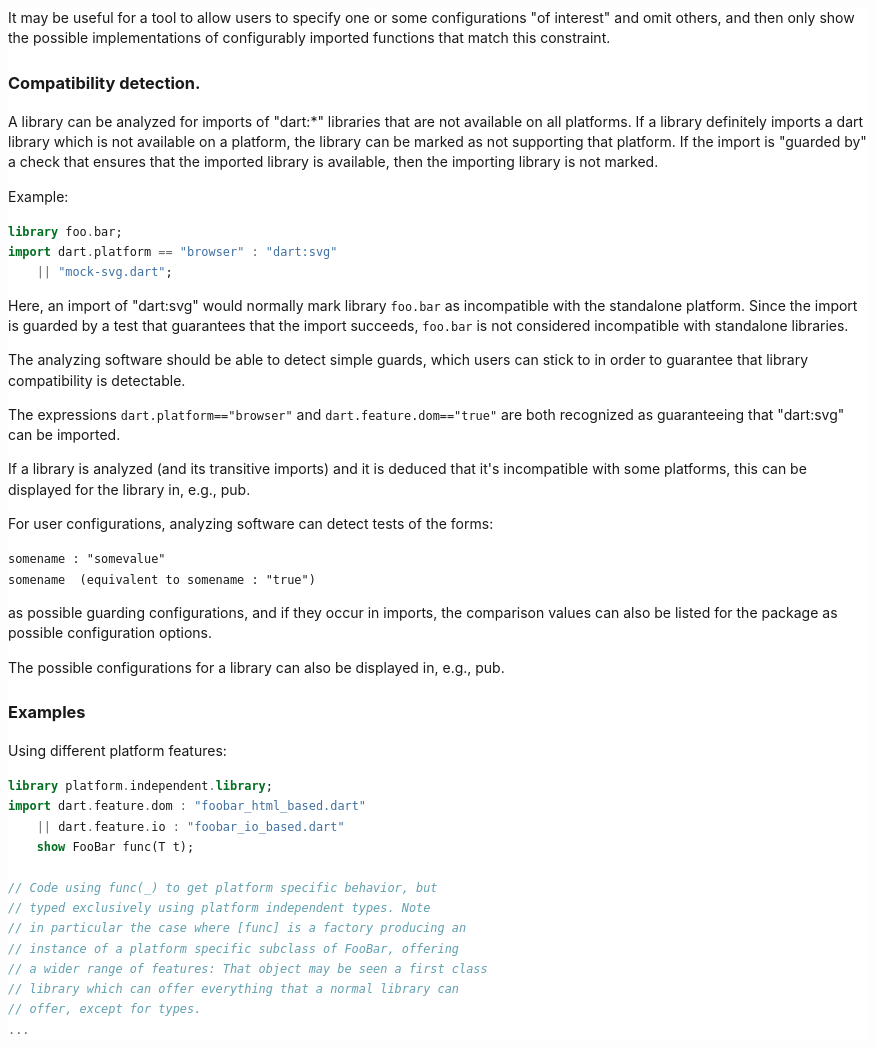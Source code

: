 It may be useful for a tool to allow users to specify one or some
configurations "of interest" and omit others, and then only show the
possible implementations of configurably imported functions that match
this constraint.

### Compatibility detection.

A library can be analyzed for imports of "dart:*" libraries that are not available on all platforms. If a library definitely imports a dart library which is not available on a platform, the library can be marked as not supporting that platform. If the import is "guarded by" a check that ensures that the imported library is available, then the importing library is not marked.

Example:

```dart
library foo.bar;
import dart.platform == "browser" : "dart:svg"
    || "mock-svg.dart";
```

Here, an import of "dart:svg" would normally mark library `foo.bar` as incompatible with the standalone platform. Since the import is guarded by a test that guarantees that the import succeeds, `foo.bar` is not considered incompatible with standalone libraries.

The analyzing software should be able to detect simple guards, which users can stick to in order to guarantee that library compatibility is detectable.

The expressions `dart.platform=="browser"` and `dart.feature.dom=="true"` are both recognized as guaranteeing that "dart:svg" can be imported.

If a library is analyzed (and its transitive imports) and it is deduced that it's incompatible with some platforms, this can be displayed for the library in, e.g., pub.

For user configurations, analyzing software can detect tests of the forms:

```
somename : "somevalue"
somename  (equivalent to somename : "true")
```

as possible guarding configurations, and if they occur in imports, the comparison values can also be listed for the package as possible configuration options.

The possible configurations for a library can also be displayed in, e.g., pub.

### Examples

Using different platform features:

```dart
library platform.independent.library;
import dart.feature.dom : "foobar_html_based.dart"
    || dart.feature.io : "foobar_io_based.dart"
    show FooBar func(T t);

// Code using func(_) to get platform specific behavior, but
// typed exclusively using platform independent types. Note
// in particular the case where [func] is a factory producing an
// instance of a platform specific subclass of FooBar, offering
// a wider range of features: That object may be seen a first class
// library which can offer everything that a normal library can
// offer, except for types.
...
```


[env]: https://api.dartlang.org/apidocs/channels/stable/dartdoc-viewer/dart:core.String#id_String-fromEnvironment
[DEP Proposal Location]: https://github.com/lrhn/dep-configured-imports/
[dart standard]: http://www.ecma-international.org/publications/standards/Ecma-408.htm
[rfpp]: http://www.ecma-international.org/memento/TC52%20policy/Ecma%20Experimental%20TC52%20Royalty-Free%20Patent%20Policy.pdf
[form]: http://www.ecma-international.org/memento/TC52%20policy/Contribution%20form%20to%20TC52%20Royalty%20Free%20Task%20Group%20as%20a%20non-member.pdf